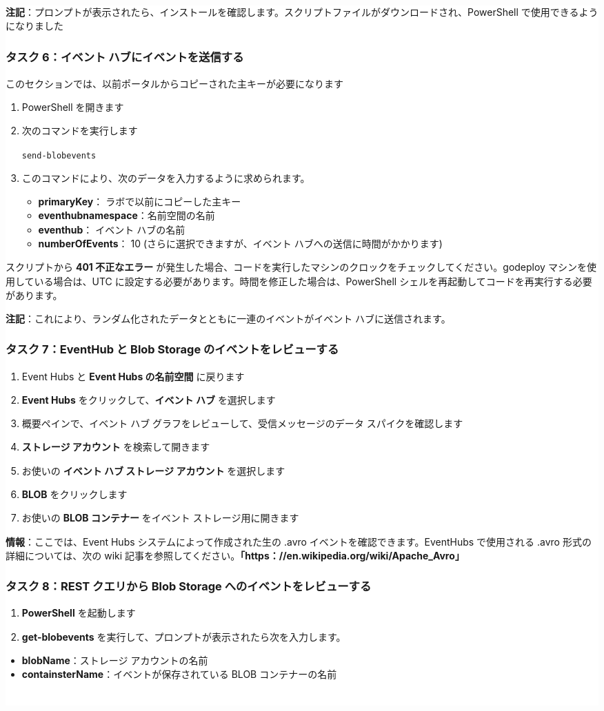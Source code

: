 **注記**：プロンプトが表示されたら、インストールを確認します。スクリプトファイルがダウンロードされ、PowerShell で使用できるようになりました


### タスク 6：イベント ハブにイベントを送信する


このセクションでは、以前ポータルからコピーされた主キーが必要になります


1.  PowerShell を開きます

2.  次のコマンドを実行します 

     ```powershell
    send-blobevents
     ```

3.  このコマンドにより、次のデータを入力するように求められます。

      - **primaryKey**：        ラボで以前にコピーした主キー
      - **eventhubnamespace**：名前空間の名前
      - **eventhub**：          イベント ハブの名前
      - **numberOfEvents**：    10 (さらに選択できますが、イベント ハブへの送信に時間がかかります)
  

スクリプトから **401 不正なエラー** が発生した場合、コードを実行したマシンのクロックをチェックしてください。godeploy マシンを使用している場合は、UTC に設定する必要があります。時間を修正した場合は、PowerShell シェルを再起動してコードを再実行する必要があります。


**注記**：これにより、ランダム化されたデータとともに一連のイベントがイベント ハブに送信されます。


### タスク 7：EventHub と Blob Storage のイベントをレビューする

1.  Event Hubs と **Event Hubs の名前空間** に戻ります

2.  **Event Hubs** をクリックして、**イベント ハブ** を選択します

3.  概要ペインで、イベント ハブ グラフをレビューして、受信メッセージのデータ スパイクを確認します

4.  **ストレージ アカウント** を検索して開きます

5.  お使いの **イベント ハブ ストレージ アカウント** を選択します

6.  **BLOB** をクリックします

7.  お使いの **BLOB コンテナー** をイベント ストレージ用に開きます

**情報**：ここでは、Event Hubs システムによって作成された生の .avro イベントを確認できます。EventHubs で使用される .avro 形式の詳細については、次の wiki 記事を参照してください。**「https：//en.wikipedia.org/wiki/Apache_Avro」**


### タスク 8：REST クエリから Blob Storage へのイベントをレビューする

1.  **PowerShell** を起動します

2.  **get-blobevents** を実行して、プロンプトが表示されたら次を入力します。

  - **blobName**：ストレージ アカウントの名前
  - **containsterName**：イベントが保存されている BLOB コンテナーの名前
</br>
